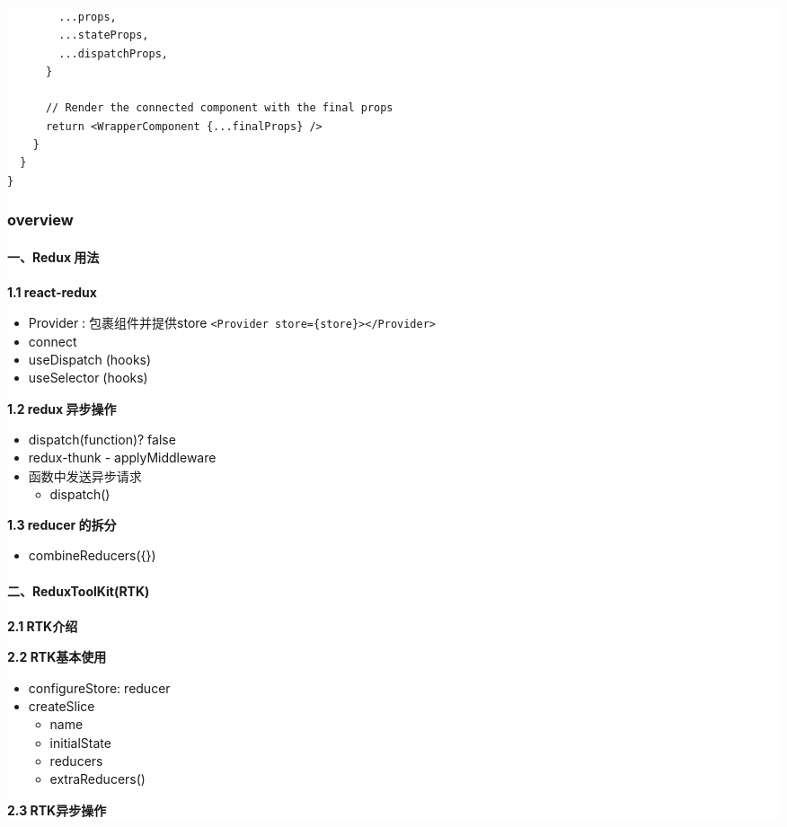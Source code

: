 ```tsx
        ...props,
        ...stateProps,
        ...dispatchProps,
      }

      // Render the connected component with the final props
      return <WrapperComponent {...finalProps} />
    }
  }
}
```



### overview

#### 一、Redux 用法

**1.1 react-redux**

- Provider  : 包裹组件并提供store `<Provider store={store}></Provider>`
- connect
- useDispatch (hooks)
- useSelector (hooks)



**1.2 redux 异步操作**

- dispatch(function)? false
- redux-thunk - applyMiddleware
- 函数中发送异步请求
  - dispatch()



**1.3 reducer 的拆分**

- combineReducers({})



#### 二、ReduxToolKit(RTK)

**2.1 RTK介绍**



**2.2 RTK基本使用**

- configureStore: reducer
- createSlice
  - name
  - initialState
  - reducers
  - extraReducers()



**2.3 RTK异步操作**
